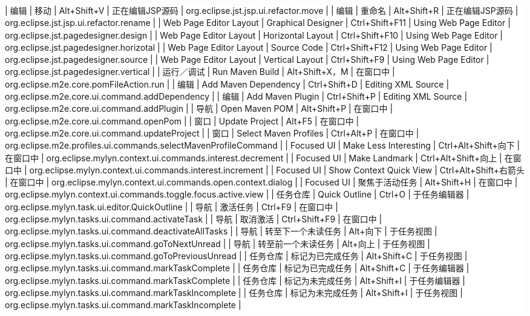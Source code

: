 | 编辑                        | 移动                                   | Alt+Shift+V                | 正在编辑JSP源码                    | org.eclipse.jst.jsp.ui.refactor.move                                                                  |
| 编辑                        | 重命名                                 | Alt+Shift+R                | 正在编辑JSP源码                    | org.eclipse.jst.jsp.ui.refactor.rename                                                                |
| Web Page Editor Layout      | Graphical Designer                     | Ctrl+Shift+F11             | Using Web Page Editor              | org.eclipse.jst.pagedesigner.design                                                                   |
| Web Page Editor Layout      | Horizontal Layout                      | Ctrl+Shift+F10             | Using Web Page Editor              | org.eclipse.jst.pagedesigner.horizotal                                                                |
| Web Page Editor Layout      | Source Code                            | Ctrl+Shift+F12             | Using Web Page Editor              | org.eclipse.jst.pagedesigner.source                                                                   |
| Web Page Editor Layout      | Vertical Layout                        | Ctrl+Shift+F9              | Using Web Page Editor              | org.eclipse.jst.pagedesigner.vertical                                                                 |
| 运行／调试                  | Run Maven Build                        | Alt+Shift+X，M             | 在窗口中                           | org.eclipse.m2e.core.pomFileAction.run                                                                |
| 编辑                        | Add Maven Dependency                   | Ctrl+Shift+D               | Editing XML Source                 | org.eclipse.m2e.core.ui.command.addDependency                                                         |
| 编辑                        | Add Maven Plugin                       | Ctrl+Shift+P               | Editing XML Source                 | org.eclipse.m2e.core.ui.command.addPlugin                                                             |
| 导航                        | Open Maven POM                         | Alt+Shift+P                | 在窗口中                           | org.eclipse.m2e.core.ui.command.openPom                                                               |
| 窗口                        | Update Project                         | Alt+F5                     | 在窗口中                           | org.eclipse.m2e.core.ui.command.updateProject                                                         |
| 窗口                        | Select Maven Profiles                  | Ctrl+Alt+P                 | 在窗口中                           | org.eclipse.m2e.profiles.ui.commands.selectMavenProfileCommand                                        |
| Focused UI                  | Make Less Interesting                  | Ctrl+Alt+Shift+向下        | 在窗口中                           | org.eclipse.mylyn.context.ui.commands.interest.decrement                                              |
| Focused UI                  | Make Landmark                          | Ctrl+Alt+Shift+向上        | 在窗口中                           | org.eclipse.mylyn.context.ui.commands.interest.increment                                              |
| Focused UI                  | Show Context Quick View                | Ctrl+Alt+Shift+右箭头      | 在窗口中                           | org.eclipse.mylyn.context.ui.commands.open.context.dialog                                             |
| Focused UI                  | 聚焦于活动任务                         | Alt+Shift+H                | 在窗口中                           | org.eclipse.mylyn.context.ui.commands.toggle.focus.active.view                                        |
| 任务仓库                    | Quick Outline                          | Ctrl+O                     | 于任务编辑器                       | org.eclipse.mylyn.task.ui.editor.QuickOutline                                                         |
| 导航                        | 激活任务                               | Ctrl+F9                    | 在窗口中                           | org.eclipse.mylyn.tasks.ui.command.activateTask                                                       |
| 导航                        | 取消激活                               | Ctrl+Shift+F9              | 在窗口中                           | org.eclipse.mylyn.tasks.ui.command.deactivateAllTasks                                                 |
| 导航                        | 转至下一个未读任务                     | Alt+向下                   | 于任务视图                         | org.eclipse.mylyn.tasks.ui.command.goToNextUnread                                                     |
| 导航                        | 转至前一个未读任务                     | Alt+向上                   | 于任务视图                         | org.eclipse.mylyn.tasks.ui.command.goToPreviousUnread                                                 |
| 任务仓库                    | 标记为已完成任务                       | Alt+Shift+C                | 于任务视图                         | org.eclipse.mylyn.tasks.ui.command.markTaskComplete                                                   |
| 任务仓库                    | 标记为已完成任务                       | Alt+Shift+C                | 于任务编辑器                       | org.eclipse.mylyn.tasks.ui.command.markTaskComplete                                                   |
| 任务仓库                    | 标记为未完成任务                       | Alt+Shift+I                | 于任务编辑器                       | org.eclipse.mylyn.tasks.ui.command.markTaskIncomplete                                                 |
| 任务仓库                    | 标记为未完成任务                       | Alt+Shift+I                | 于任务视图                         | org.eclipse.mylyn.tasks.ui.command.markTaskIncomplete                                                 |